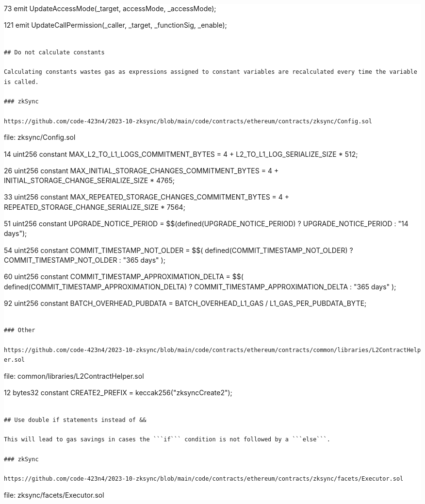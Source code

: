 73            emit UpdateAccessMode(_target, accessMode, _accessMode);

121            emit UpdateCallPermission(_caller, _target, _functionSig, _enable);
```

## Do not calculate constants

Calculating constants wastes gas as expressions assigned to constant variables are recalculated every time the variable is called.

### zkSync

https://github.com/code-423n4/2023-10-zksync/blob/main/code/contracts/ethereum/contracts/zksync/Config.sol

```
file: zksync/Config.sol

14	uint256 constant MAX_L2_TO_L1_LOGS_COMMITMENT_BYTES = 4 + L2_TO_L1_LOG_SERIALIZE_SIZE * 512;

26	uint256 constant MAX_INITIAL_STORAGE_CHANGES_COMMITMENT_BYTES = 4 + INITIAL_STORAGE_CHANGE_SERIALIZE_SIZE * 4765;

33	uint256 constant MAX_REPEATED_STORAGE_CHANGES_COMMITMENT_BYTES = 4 + REPEATED_STORAGE_CHANGE_SERIALIZE_SIZE * 7564;

51	uint256 constant UPGRADE_NOTICE_PERIOD = $$(defined(UPGRADE_NOTICE_PERIOD) ? UPGRADE_NOTICE_PERIOD : "14 days");

54	uint256 constant COMMIT_TIMESTAMP_NOT_OLDER = $$(
    defined(COMMIT_TIMESTAMP_NOT_OLDER) ? COMMIT_TIMESTAMP_NOT_OLDER : "365 days"
);

60	uint256 constant COMMIT_TIMESTAMP_APPROXIMATION_DELTA = $$(
    defined(COMMIT_TIMESTAMP_APPROXIMATION_DELTA) ? COMMIT_TIMESTAMP_APPROXIMATION_DELTA : "365 days"
);

92	uint256 constant BATCH_OVERHEAD_PUBDATA = BATCH_OVERHEAD_L1_GAS / L1_GAS_PER_PUBDATA_BYTE;
```

### Other

https://github.com/code-423n4/2023-10-zksync/blob/main/code/contracts/ethereum/contracts/common/libraries/L2ContractHelper.sol

```
file: common/libraries/L2ContractHelper.sol

12	bytes32 constant CREATE2_PREFIX = keccak256("zksyncCreate2");
```

## Use double if statements instead of &&

This will lead to gas savings in cases the ```if``` condition is not followed by a ```else```.

### zkSync

https://github.com/code-423n4/2023-10-zksync/blob/main/code/contracts/ethereum/contracts/zksync/facets/Executor.sol

```
file: zksync/facets/Executor.sol

